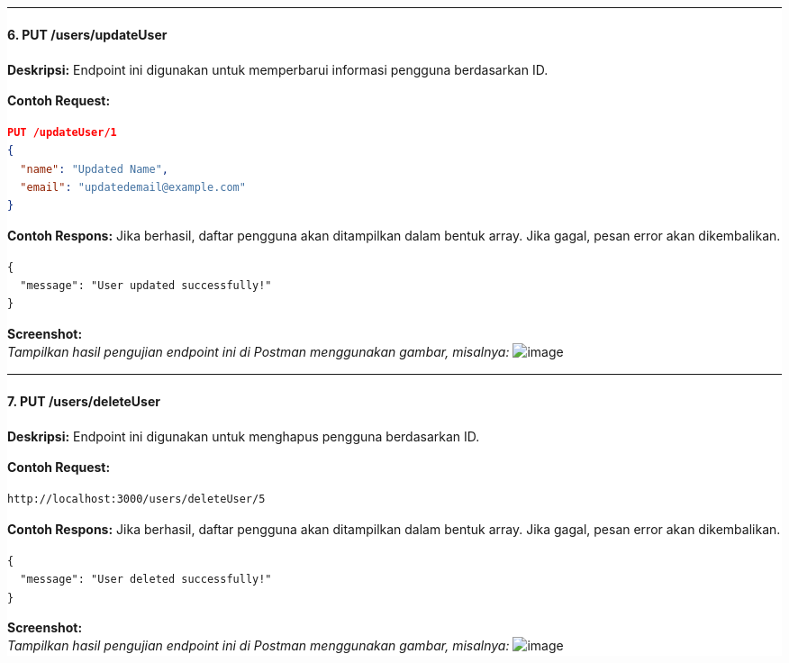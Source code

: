 
---


#### **6. PUT /users/updateUser**
**Deskripsi:**
Endpoint ini digunakan untuk memperbarui informasi pengguna berdasarkan ID.

**Contoh Request:**

```json
PUT /updateUser/1
{
  "name": "Updated Name",
  "email": "updatedemail@example.com"
}
```

**Contoh Respons:**
Jika berhasil, daftar pengguna akan ditampilkan dalam bentuk array. Jika gagal, pesan error akan dikembalikan.

```
{
  "message": "User updated successfully!"
}
```

**Screenshot:**  
*Tampilkan hasil pengujian endpoint ini di Postman menggunakan gambar, misalnya:*
![image](https://github.com/user-attachments/assets/01531683-9a8e-47a7-819e-a8211a5b010f)


---


#### **7. PUT /users/deleteUser**
**Deskripsi:**
Endpoint ini digunakan untuk menghapus pengguna berdasarkan ID.

**Contoh Request:**
```
http://localhost:3000/users/deleteUser/5
```

**Contoh Respons:**
Jika berhasil, daftar pengguna akan ditampilkan dalam bentuk array. Jika gagal, pesan error akan dikembalikan.

```
{
  "message": "User deleted successfully!"
}
```

**Screenshot:**  
*Tampilkan hasil pengujian endpoint ini di Postman menggunakan gambar, misalnya:*
![image](https://github.com/user-attachments/assets/f9938ceb-8b10-419f-b825-abadf3c847d4)

